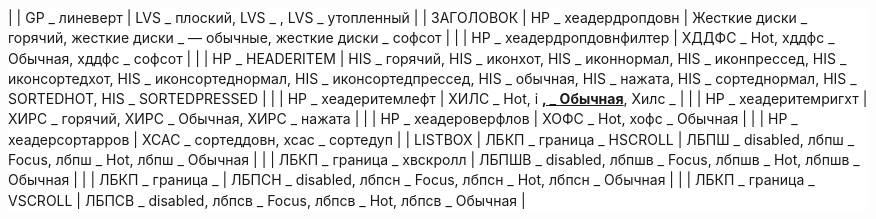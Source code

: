 |                | GP \_ линеверт                        | LVS \_ плоский, LVS \_ , LVS \_ утопленный                                                                                                                                                                                                                                                                                                                                                                            |
| ЗАГОЛОВОК         | HP \_ хеадердропдовн                  | Жесткие диски \_ горячий, жесткие диски \_ — обычные, жесткие диски \_ софсот                                                                                                                                                                                                                                                                                                                                                                         |
|                | HP \_ хеадердропдовнфилтер            | ХДДФС \_ Hot, хддфс \_ Обычная, хддфс \_ софсот                                                                                                                                                                                                                                                                                                                                                                      |
|                | HP \_ HEADERITEM                      | HIS \_ горячий, HIS \_ иконхот, HIS \_ иконнормал, HIS \_ иконпрессед, HIS \_ иконсортедхот, HIS \_ иконсортеднормал, HIS \_ иконсортедпрессед, HIS \_ обычная, HIS \_ нажата, HIS \_ сортеднормал, HIS \_ SORTEDHOT, HIS \_ SORTEDPRESSED                                                                                                                                                                                                 |
|                | HP \_ хеадеритемлефт                  | ХИЛС \_ Hot, i [**, \_ Обычная**](imageliststateflags.md), Хилс \_                                                                                                                                                                                                                                                                                                                               |
|                | HP \_ хеадеритемригхт                 | ХИРС \_ горячий, ХИРС \_ Обычная, ХИРС \_ нажата                                                                                                                                                                                                                                                                                                                                                                         |
|                | HP \_ хеадероверфлов                  | ХОФС \_ Hot, хофс \_ Обычная                                                                                                                                                                                                                                                                                                                                                                                        |
|                | HP \_ хеадерсортарров                 | ХСАС \_ сортеддовн, хсас \_ сортедуп                                                                                                                                                                                                                                                                                                                                                                               |
| LISTBOX        | ЛБКП \_ граница \_ HSCROLL               | ЛБПШ \_ disabled, лбпш \_ Focus, лбпш \_ Hot, лбпш \_ Обычная                                                                                                                                                                                                                                                                                                                                                     |
|                | ЛБКП \_ граница \_ хвскролл              | ЛБПШВ \_ disabled, лбпшв \_ Focus, лбпшв \_ Hot, лбпшв \_ Обычная                                                                                                                                                                                                                                                                                                                                                 |
|                | ЛБКП \_ граница \_              | ЛБПСН \_ disabled, лбпсн \_ Focus, лбпсн \_ Hot, лбпсн \_ Обычная                                                                                                                                                                                                                                                                                                                                                     |
|                | ЛБКП \_ граница \_ VSCROLL               | ЛБПСВ \_ disabled, лбпсв \_ Focus, лбпсв \_ Hot, лбпсв \_ Обычная                                                                                                                                                                                                                                                                                                                                                     |